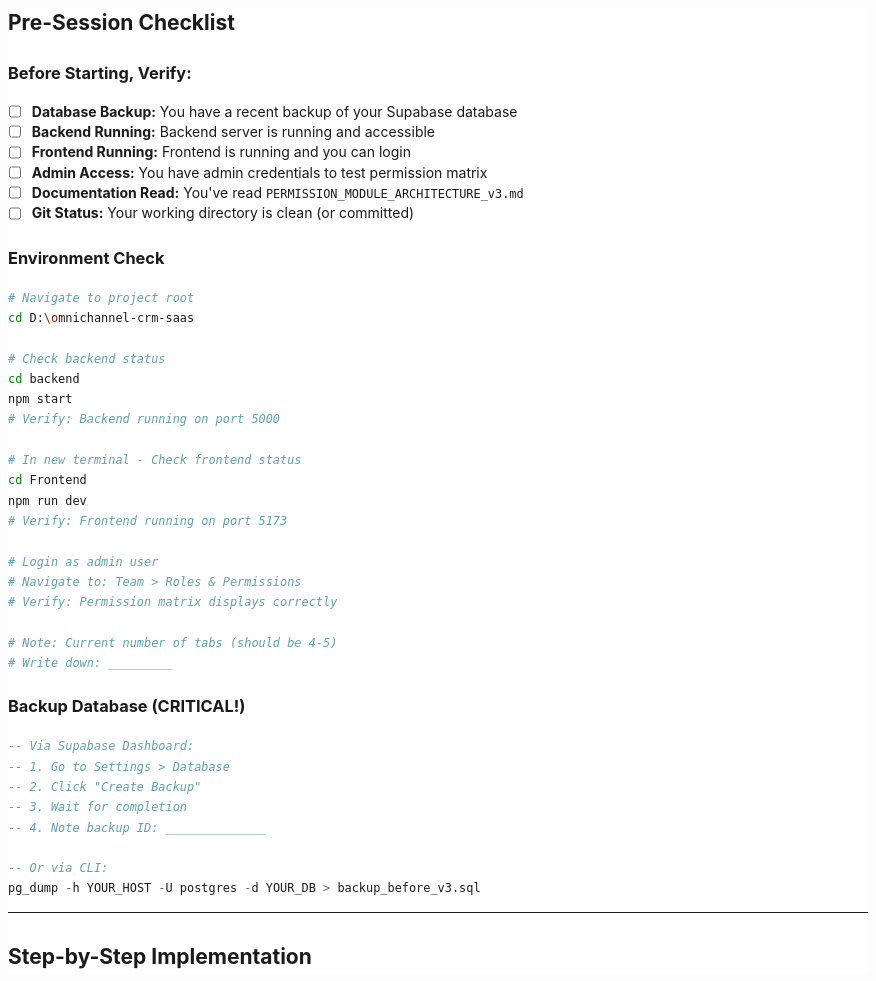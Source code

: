
## Pre-Session Checklist

### Before Starting, Verify:

- [ ] **Database Backup:** You have a recent backup of your Supabase database
- [ ] **Backend Running:** Backend server is running and accessible
- [ ] **Frontend Running:** Frontend is running and you can login
- [ ] **Admin Access:** You have admin credentials to test permission matrix
- [ ] **Documentation Read:** You've read `PERMISSION_MODULE_ARCHITECTURE_v3.md`
- [ ] **Git Status:** Your working directory is clean (or committed)

### Environment Check

```bash
# Navigate to project root
cd D:\omnichannel-crm-saas

# Check backend status
cd backend
npm start
# Verify: Backend running on port 5000

# In new terminal - Check frontend status
cd Frontend
npm run dev
# Verify: Frontend running on port 5173

# Login as admin user
# Navigate to: Team > Roles & Permissions
# Verify: Permission matrix displays correctly

# Note: Current number of tabs (should be 4-5)
# Write down: _________
```

### Backup Database (CRITICAL!)

```sql
-- Via Supabase Dashboard:
-- 1. Go to Settings > Database
-- 2. Click "Create Backup"
-- 3. Wait for completion
-- 4. Note backup ID: ______________

-- Or via CLI:
pg_dump -h YOUR_HOST -U postgres -d YOUR_DB > backup_before_v3.sql
```

---

## Step-by-Step Implementation
